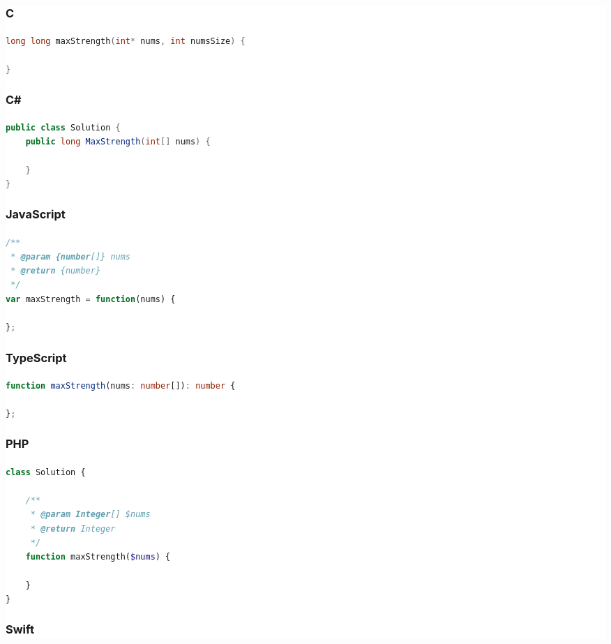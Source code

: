 ### C

```c
long long maxStrength(int* nums, int numsSize) {
    
}
```

### C#

```csharp
public class Solution {
    public long MaxStrength(int[] nums) {
        
    }
}
```

### JavaScript

```javascript
/**
 * @param {number[]} nums
 * @return {number}
 */
var maxStrength = function(nums) {
    
};
```

### TypeScript

```typescript
function maxStrength(nums: number[]): number {
    
};
```

### PHP

```php
class Solution {

    /**
     * @param Integer[] $nums
     * @return Integer
     */
    function maxStrength($nums) {
        
    }
}
```

### Swift
